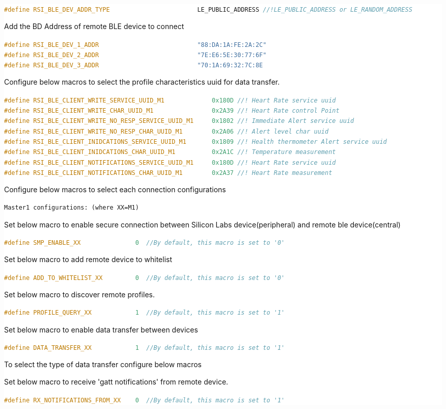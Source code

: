 ```c
#define RSI_BLE_DEV_ADDR_TYPE                        LE_PUBLIC_ADDRESS //!LE_PUBLIC_ADDRESS or LE_RANDOM_ADDRESS
```

Add the BD Address of remote BLE device to connect

```c
#define RSI_BLE_DEV_1_ADDR                           "88:DA:1A:FE:2A:2C"
#define RSI_BLE_DEV_2_ADDR                           "7E:E6:5E:30:77:6F"
#define RSI_BLE_DEV_3_ADDR                           "70:1A:69:32:7C:8E
```
   
Configure below macros to select the profile characteristics uuid for data transfer. 

```c
#define RSI_BLE_CLIENT_WRITE_SERVICE_UUID_M1             0x180D //! Heart Rate service uuid
#define RSI_BLE_CLIENT_WRITE_CHAR_UUID_M1                0x2A39 //! Heart Rate control Point
#define RSI_BLE_CLIENT_WRITE_NO_RESP_SERVICE_UUID_M1     0x1802 //! Immediate Alert service uuid
#define RSI_BLE_CLIENT_WRITE_NO_RESP_CHAR_UUID_M1        0x2A06 //! Alert level char uuid
#define RSI_BLE_CLIENT_INIDCATIONS_SERVICE_UUID_M1       0x1809 //! Health thermometer Alert service uuid
#define RSI_BLE_CLIENT_INIDCATIONS_CHAR_UUID_M1          0x2A1C //! Temperature measurement
#define RSI_BLE_CLIENT_NOTIFICATIONS_SERVICE_UUID_M1     0x180D //! Heart Rate service uuid
#define RSI_BLE_CLIENT_NOTIFICATIONS_CHAR_UUID_M1        0x2A37 //! Heart Rate measurement 
```
   
Configure below macros to select each connection configurations 

   `Master1 configurations: (where XX=M1)`

Set below macro to enable secure connection between Silicon Labs device(peripheral) and remote ble device(central)

```c
#define SMP_ENABLE_XX               0  //By default, this macro is set to '0' 
```

Set below macro to add remote device to whitelist

```c
#define ADD_TO_WHITELIST_XX         0  //By default, this macro is set to '0' 
```

Set below macro to discover remote profiles.
 
```c
#define PROFILE_QUERY_XX            1  //By default, this macro is set to '1'
```

Set below macro to enable data transfer between devices

```c
#define DATA_TRANSFER_XX            1  //By default, this macro is set to '1'
```

To select the type of data transfer configure below macros

   Set below macro to receive 'gatt notifications' from remote device.

```c
#define RX_NOTIFICATIONS_FROM_XX    0  //By default, this macro is set to '1'
```
